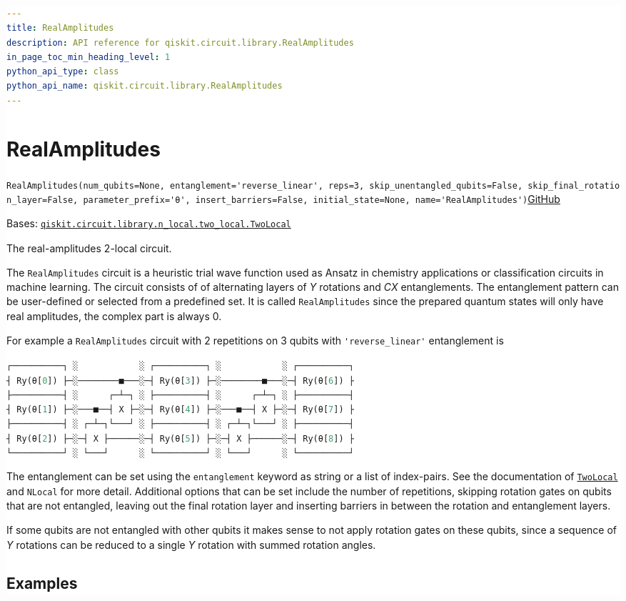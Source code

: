 ```yaml
---
title: RealAmplitudes
description: API reference for qiskit.circuit.library.RealAmplitudes
in_page_toc_min_heading_level: 1
python_api_type: class
python_api_name: qiskit.circuit.library.RealAmplitudes
---
```


# RealAmplitudes

<span id="qiskit.circuit.library.RealAmplitudes" />

`RealAmplitudes(num_qubits=None, entanglement='reverse_linear', reps=3, skip_unentangled_qubits=False, skip_final_rotation_layer=False, parameter_prefix='θ', insert_barriers=False, initial_state=None, name='RealAmplitudes')`[GitHub](https://github.com/qiskit/qiskit/tree/stable/0.40/qiskit/circuit/library/n_local/real_amplitudes.py "view source code")

Bases: [`qiskit.circuit.library.n_local.two_local.TwoLocal`](qiskit.circuit.library.TwoLocal "qiskit.circuit.library.n_local.two_local.TwoLocal")

The real-amplitudes 2-local circuit.

The `RealAmplitudes` circuit is a heuristic trial wave function used as Ansatz in chemistry applications or classification circuits in machine learning. The circuit consists of of alternating layers of $Y$ rotations and $CX$ entanglements. The entanglement pattern can be user-defined or selected from a predefined set. It is called `RealAmplitudes` since the prepared quantum states will only have real amplitudes, the complex part is always 0.

For example a `RealAmplitudes` circuit with 2 repetitions on 3 qubits with `'reverse_linear'` entanglement is

```python
┌──────────┐ ░            ░ ┌──────────┐ ░            ░ ┌──────────┐
┤ Ry(θ[0]) ├─░────────■───░─┤ Ry(θ[3]) ├─░────────■───░─┤ Ry(θ[6]) ├
├──────────┤ ░      ┌─┴─┐ ░ ├──────────┤ ░      ┌─┴─┐ ░ ├──────────┤
┤ Ry(θ[1]) ├─░───■──┤ X ├─░─┤ Ry(θ[4]) ├─░───■──┤ X ├─░─┤ Ry(θ[7]) ├
├──────────┤ ░ ┌─┴─┐└───┘ ░ ├──────────┤ ░ ┌─┴─┐└───┘ ░ ├──────────┤
┤ Ry(θ[2]) ├─░─┤ X ├──────░─┤ Ry(θ[5]) ├─░─┤ X ├──────░─┤ Ry(θ[8]) ├
└──────────┘ ░ └───┘      ░ └──────────┘ ░ └───┘      ░ └──────────┘
```

The entanglement can be set using the `entanglement` keyword as string or a list of index-pairs. See the documentation of [`TwoLocal`](qiskit.circuit.library.TwoLocal "qiskit.circuit.library.TwoLocal") and `NLocal` for more detail. Additional options that can be set include the number of repetitions, skipping rotation gates on qubits that are not entangled, leaving out the final rotation layer and inserting barriers in between the rotation and entanglement layers.

If some qubits are not entangled with other qubits it makes sense to not apply rotation gates on these qubits, since a sequence of $Y$ rotations can be reduced to a single $Y$ rotation with summed rotation angles.

## Examples
